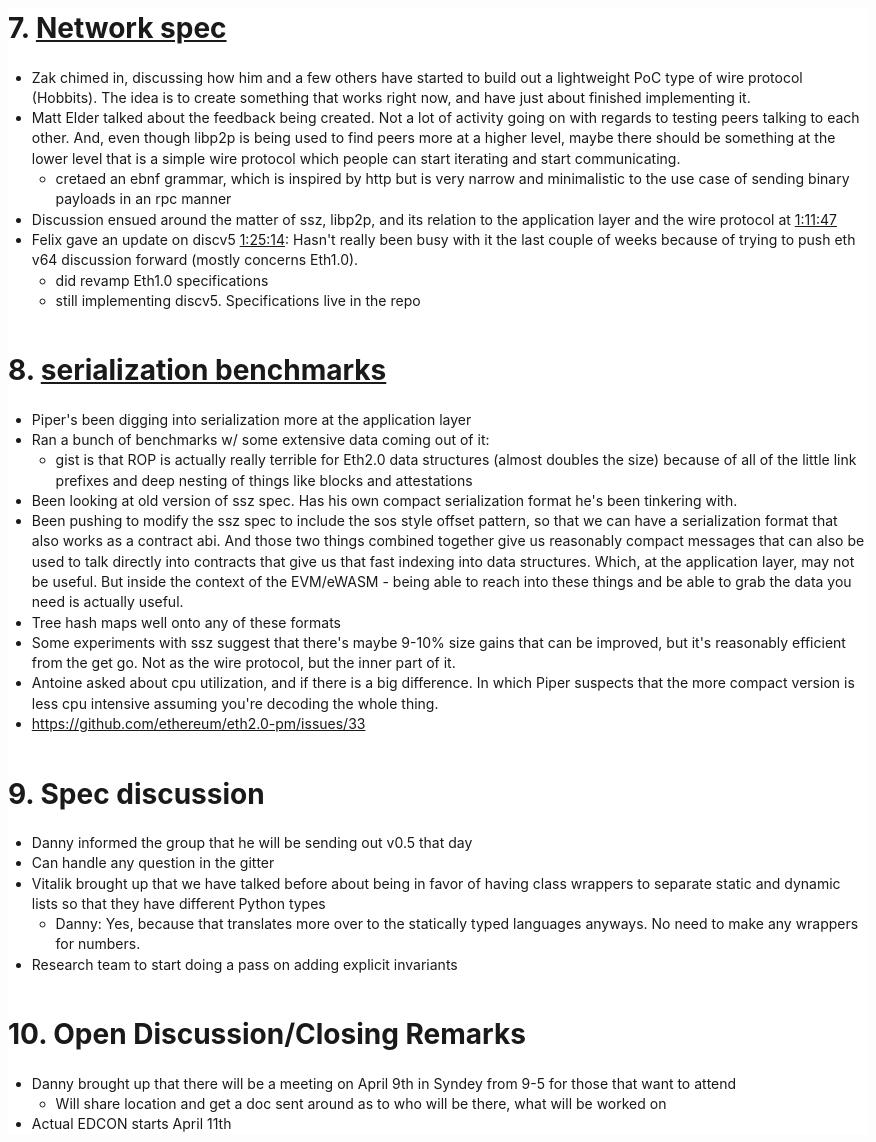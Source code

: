 # 7. [Network spec](https://github.com/ethereum/eth2.0-specs/pull/763)
* Zak chimed in, discussing how him and a few others have started to build out a lightweight PoC type of wire protocol (Hobbits). The idea is to create something that works right now, and have just about finished implementing it. 
* Matt Elder talked about the feedback being created. Not a lot of activity going on with regards to testing peers talking to each other. And, even though libp2p is being used to find peers more at a higher level, maybe there should be something at the lower level that is a simple wire protocol which people can start iterating and start communicating. 
  * cretaed an ebnf grammar, which is inspired by http but is very narrow and minimalistic to the use case of sending binary payloads in an rpc manner
* Discussion ensued around the matter of ssz, libp2p, and its relation to the application layer and the wire protocol at [1:11:47](https://youtu.be/zeceWlmxseY?t=4307) 
* Felix gave an update on discv5 [1:25:14](https://youtu.be/zeceWlmxseY?t=5114): Hasn't really been busy with it the last couple of weeks because of trying to push eth v64 discussion forward (mostly concerns Eth1.0). 
  * did revamp Eth1.0 specifications
  * still implementing discv5. Specifications live in the repo
# 8. [serialization benchmarks](https://github.com/ethereum/eth2.0-pm/issues/33)
* Piper's been digging into serialization more at the application layer
* Ran a bunch of benchmarks w/ some extensive data coming out of it:
  * gist is that ROP is actually really terrible for Eth2.0 data structures (almost doubles the size) because of all of the little link prefixes and deep nesting of things like blocks and attestations
* Been looking at old version of ssz spec. Has his own compact serialization format he's been tinkering with. 
* Been pushing to modify the ssz spec to include the sos style offset pattern, so that we can have a serialization format that also works as a contract abi. And those two things combined together give us reasonably compact messages that can also be used to talk directly into contracts that give us that fast indexing into data structures. Which, at the application layer, may not be useful. But inside the context of the EVM/eWASM - being able to reach into these things and be able to grab the data you need is actually useful. 
* Tree hash maps well onto any of these formats
* Some experiments with ssz suggest that there's maybe 9-10% size gains that can be improved, but it's reasonably efficient from the get go. Not as the wire protocol, but the inner part of it. 
* Antoine asked about cpu utilization, and if there is a big difference. In which Piper suspects that the more compact version is less cpu intensive assuming you're decoding the whole thing. 
* https://github.com/ethereum/eth2.0-pm/issues/33
# 9. Spec discussion
* Danny informed the group that he will be sending out v0.5 that day
* Can handle any question in the gitter
* Vitalik brought up that we have talked before about being in favor of having class wrappers to separate static and dynamic lists so that they have different Python types
  * Danny: Yes, because that translates more over to the statically typed languages anyways. No need to make any wrappers for numbers.
* Research team to start doing a pass on adding explicit invariants 
# 10. Open Discussion/Closing Remarks
* Danny brought up that there will be a meeting on April 9th in Syndey from 9-5 for those that want to attend
  * Will share location and get a doc sent around as to who will be there, what will be worked on
* Actual EDCON starts April 11th 
